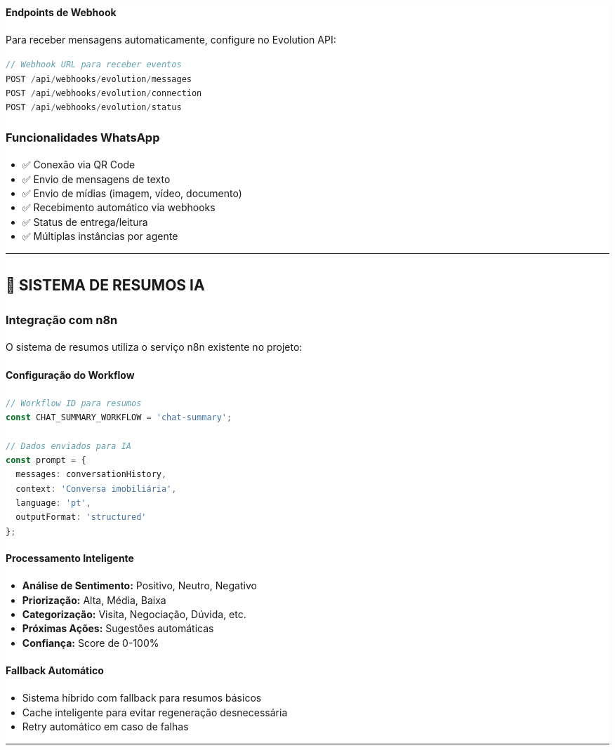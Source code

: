 #### **Endpoints de Webhook**
Para receber mensagens automaticamente, configure no Evolution API:

```typescript
// Webhook URL para receber eventos
POST /api/webhooks/evolution/messages
POST /api/webhooks/evolution/connection
POST /api/webhooks/evolution/status
```

### **Funcionalidades WhatsApp**
- ✅ Conexão via QR Code
- ✅ Envio de mensagens de texto
- ✅ Envio de mídias (imagem, vídeo, documento)
- ✅ Recebimento automático via webhooks
- ✅ Status de entrega/leitura
- ✅ Múltiplas instâncias por agente

---

## 🤖 **SISTEMA DE RESUMOS IA**

### **Integração com n8n**

O sistema de resumos utiliza o serviço n8n existente no projeto:

#### **Configuração do Workflow**
```typescript
// Workflow ID para resumos
const CHAT_SUMMARY_WORKFLOW = 'chat-summary';

// Dados enviados para IA
const prompt = {
  messages: conversationHistory,
  context: 'Conversa imobiliária',
  language: 'pt',
  outputFormat: 'structured'
};
```

#### **Processamento Inteligente**
- **Análise de Sentimento:** Positivo, Neutro, Negativo
- **Priorização:** Alta, Média, Baixa
- **Categorização:** Visita, Negociação, Dúvida, etc.
- **Próximas Ações:** Sugestões automáticas
- **Confiança:** Score de 0-100%

#### **Fallback Automático**
- Sistema híbrido com fallback para resumos básicos
- Cache inteligente para evitar regeneração desnecessária
- Retry automático em caso de falhas

---